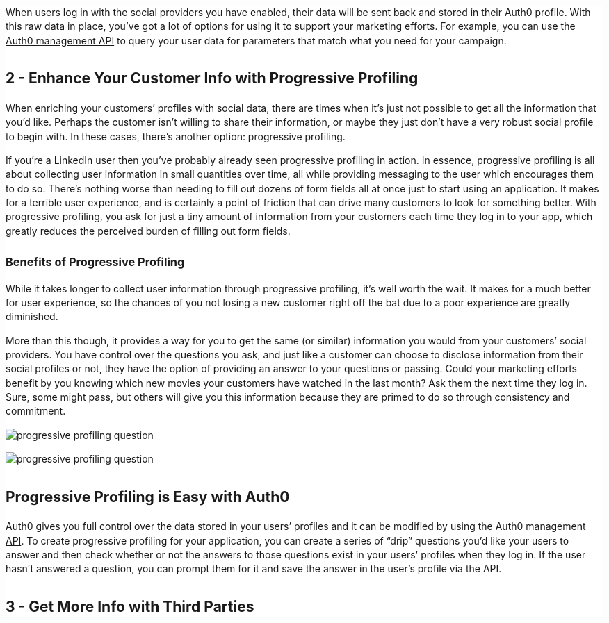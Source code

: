 When users log in with the social providers you have enabled, their data will be sent back and stored in their Auth0 profile. With this raw data in place, you’ve got a lot of options for using it to support your marketing efforts. For example, you can use the [Auth0 management API](https://auth0.com/docs/api/management/v2) to query your user data for parameters that match what you need for your campaign.

## 2 - Enhance Your Customer Info with Progressive Profiling

When enriching your customers’ profiles with social data, there are times when it’s just not possible to get all the information that you’d like. Perhaps the customer isn’t willing to share their information, or maybe they just don’t have a very robust social profile to begin with. In these cases, there’s another option: progressive profiling.

If you’re a LinkedIn user then you’ve probably already seen progressive profiling in action. In essence, progressive profiling is all about collecting user information in small quantities over time, all while providing messaging to the user which encourages them to do so. There’s nothing worse than needing to fill out dozens of form fields all at once just to start using an application. It makes for a terrible user experience, and is certainly a point of friction that can drive many customers to look for something better. With progressive profiling, you ask for just a tiny amount of information from your customers each time they log in to your app, which greatly reduces the perceived burden of filling out form fields.

### Benefits of Progressive Profiling

While it takes longer to collect user information through progressive profiling, it’s well worth the wait. It makes for a much better for user experience, so the chances of you not losing a new customer right off the bat due to a poor experience are greatly diminished.

More than this though, it provides a way for you to get the same (or similar) information you would from your customers’ social providers. You have control over the questions you ask, and just like a customer can choose to disclose information from their social profiles or not, they have the option of providing an answer to your questions or passing. Could your marketing efforts benefit by you knowing which new movies your customers have watched in the last month? Ask them the next time they log in. Sure, some might pass, but others will give you this information because they are primed to do so through consistency and commitment.

![progressive profiling question](https://cdn.auth0.com/blog/customer-data/customer-data-3.png)

![progressive profiling question](https://cdn.auth0.com/blog/customer-data/customer-data-4.png)

## Progressive Profiling is Easy with Auth0

Auth0 gives you full control over the data stored in your users’ profiles and it can be modified by using the [Auth0 management API](https://manage.auth0.com). To create progressive profiling for your application, you can create a series of “drip” questions you’d like your users to answer and then check whether or not the answers to those questions exist in your users’ profiles when they log in. If the user hasn’t answered a question, you can prompt them for it and save the answer in the user’s profile via the API.

## 3 - Get More Info with Third Parties
